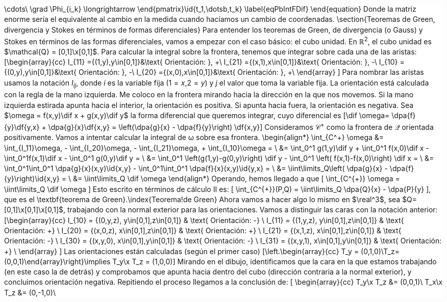 \cdots\\
\grad \Phi_{i_k} \longrightarrow
\end{pmatrix}\id{t_1,\dotsb,t_k}
\label{eqPbIntFDif}
\end{equation}
Donde la matriz enorme sería el equivalente al cambio en la medida cuando hacíamos un cambio de coordenadas.
\section{Teoremas de Green, divergencia y Stokes en términos de formas diferenciales}
Para entender los teoremas de Green, de divergencia (o Gauss) y Stokes en términos de las formas diferenciales, vamos a empezar con el caso básico: el cubo unidad.
En $ℝ^2$, el cubo unidad es $\mathcal{Q} = [0,1]\x[0,1]$. Para calcular la integral sobre la frontera, tenemos que integrar sobre cada una de las aristas:
\[\begin{array}{cc}
I_{11} =\{(1,y),y\in[0,1]\}&\text{ Orientación: }\, +\\
I_{21} =\{(x,1),x\in[0,1]\}&\text{ Orientación: }\, -\\
I_{10} =\{(0,y),y\in[0,1]\}&\text{ Orientación: }\, -\\
I_{20} =\{(x,0),x\in[0,1]\}&\text{ Orientación: }\, +\\
\end{array}
\]
Para nombrar las aristas usamos la notación $I_{ij}$, donde $i$ es la variable fija ($1=x$,$2=y$) y $j$ el valor que toma la variable fija.
La orientación está calculada con la regla de la mano izquierda. Me coloco en la frontera mirando hacia la dirección en la que nos movemos. Si la mano izquierda estirada apunta hacia el interior, la orientación es positiva. Si apunta hacia fuera, la orientación es negativa.
Sea $\omega = f(x,y)\dif x + g(x,y)\dif y$ la forma diferencial que queremos integrar, cuyo diferencial es
\[\dif \omega= \dpa{f}{y}\df{y,x} + \dpa{g}{x}\df{x,y} = \left(\dpa{g}{x} - \dpa{f}{y}\right) \df{x,y}\]
Consideramos $\mathcal{C}^+$ como la frontera de $\mathcal{Q}$ orientada positivamente. Vamos a intentar calcular la integral de ω sobre esa frontera.
\begin{align*}
\int_{C^+} \omega &= \int_{I_11}\omega\, - \int_{I_20}\omega\, - \int_{I_21}\omega\, + \int_{I_10}\omega = \\
	&= \int_0^1 g(1,y)\dif y + \int_0^1 f(x,0)\dif x - \int_0^1f(x,1)\dif x - \int_0^1 g(0,y)\dif y = \\
	&= \int_0^1 \left(g(1,y)-g(0,y)\right) \dif y - \int_0^1 \left( f(x,1)-f(x,0)\right) \dif x = \\
	&= \int_0^1\int_0^1 \dpa{g}{x}(x,y)\id{x,y} - \int_0^1\int_0^1 \dpa{f}{x}(x,y)\id{y,x} = \\
	&= \iint\limits_Q\left( \dpa{g}{x} - \dpa{f}{y}\right)\id{x,y} = \\
	&= \iint\limits_Q \dif \omega
\end{align*}
Operando, hemos llegado a que
\[ \int_{C^{+}} \omega = \iint\limits_Q \dif \omega \]
Esto escrito en términos de cálculo II es: \[ \int_{C^{+}}(P,Q) = \iint\limits_Q \dpa{Q}{x} - \dpa{P}{y} \], que es el \textbf{teorema de Green}.\index{Teorema!de Green}
Ahora vamos a hacer algo lo mismo en $\real^3$, sea $Q=[0,1]\x[0,1]\x[0,1]$, trabajando con la normal exterior para las orientaciones. Vamos a distinguir las caras con la notación anterior:
\[\begin{array}{cc}
I_{10} = \{(0,y,z), y\in[0,1],z\in[0,1]\} & \text{ Orientación: -} \\
I_{11} = \{(1,y,z), y\in[0,1],z\in[0,1]\} & \text{ Orientación: +} \\
I_{20} = \{(x,0,z), x\in[0,1],z\in[0,1]\} & \text{ Orientación: +} \\
I_{21} = \{(x,1,z), x\in[0,1],z\in[0,1]\} & \text{ Orientación: -} \\
I_{30} = \{(x,y,0), x\in[0,1],y\in[0,1]\} & \text{ Orientación: -} \\
I_{31} = \{(x,y,1), x\in[0,1],y\in[0,1]\} & \text{ Orientación: +} \\
\end{array}
\]
Las orientaciones están calculadas (según el primer caso) \[\left.\begin{array}{cc}
T_y = (0,1,0)\\T_z=(0,0,1)\end{array}\right\}\implies T_y\x T_z = (1,0,0)\] Mirando en el dibujo, identificamos que la cara en la que estamos trabajando (en este caso la de detrás) y comprobamos que apunta hacia dentro del cubo (dirección contraria a la normal exterior), y concluimos orientación negativa.
Repitiendo el proceso llegamos a la conclusión de: \[
\begin{array}{cc}
T_y\x T_z &= (0,0,1)\\
T_x\x T_z &= (0,-1,0)\\